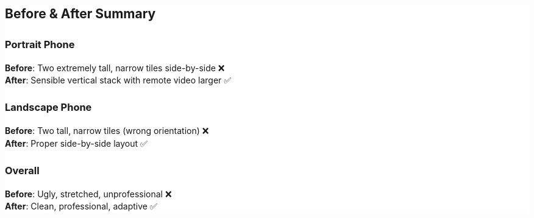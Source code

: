 ## Before & After Summary

### Portrait Phone
**Before**: Two extremely tall, narrow tiles side-by-side ❌  
**After**: Sensible vertical stack with remote video larger ✅

### Landscape Phone  
**Before**: Two tall, narrow tiles (wrong orientation) ❌  
**After**: Proper side-by-side layout ✅

### Overall
**Before**: Ugly, stretched, unprofessional ❌  
**After**: Clean, professional, adaptive ✅
